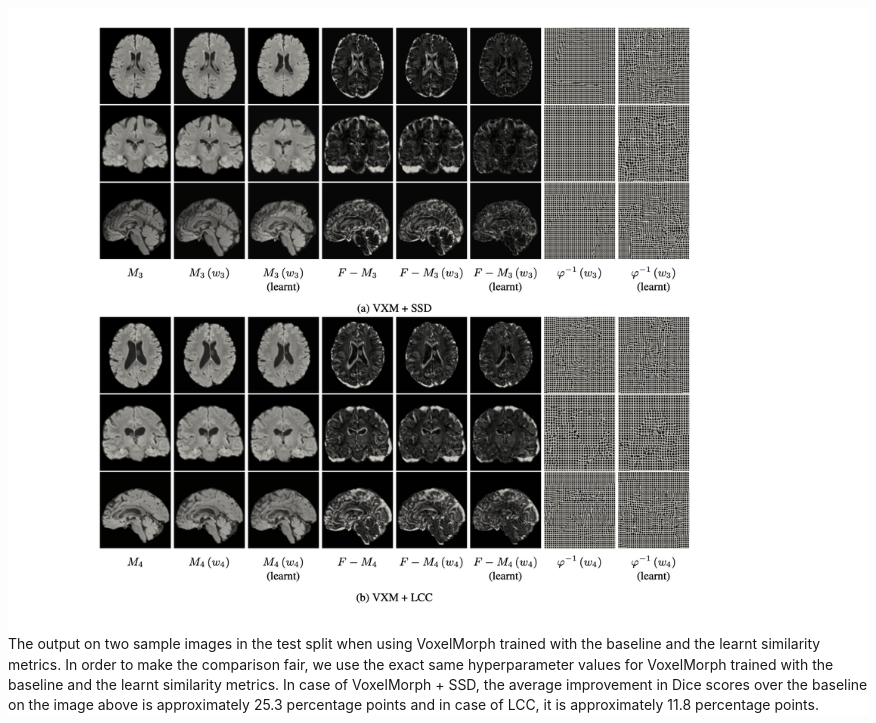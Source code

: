 <img src="figures/result_VXM.png" width="90%" height="90%">

The output on two sample images in the test split when using VoxelMorph trained with the baseline and the learnt similarity metrics. In order to make the comparison fair, we use the exact same hyperparameter values for VoxelMorph trained with the baseline and the learnt similarity metrics. In case of VoxelMorph + SSD, the average improvement in Dice scores over the baseline on the image above is approximately 25.3 percentage points and in case of LCC, it is approximately 11.8 percentage points.
